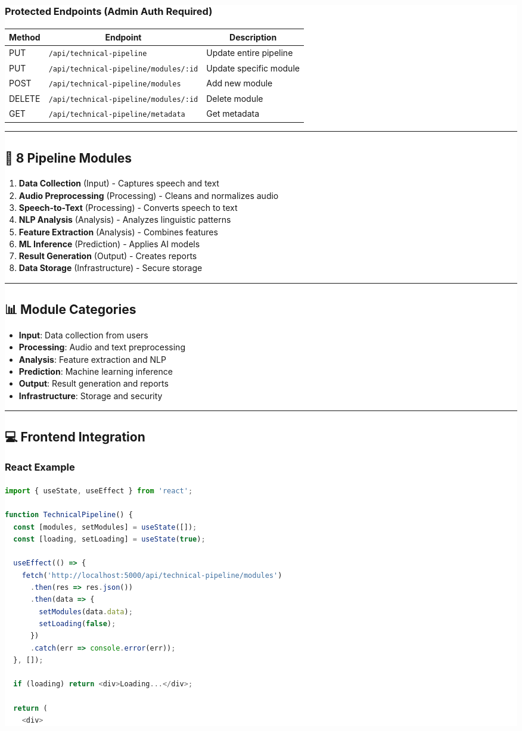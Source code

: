 ### Protected Endpoints (Admin Auth Required)

| Method | Endpoint | Description |
|--------|----------|-------------|
| PUT | `/api/technical-pipeline` | Update entire pipeline |
| PUT | `/api/technical-pipeline/modules/:id` | Update specific module |
| POST | `/api/technical-pipeline/modules` | Add new module |
| DELETE | `/api/technical-pipeline/modules/:id` | Delete module |
| GET | `/api/technical-pipeline/metadata` | Get metadata |

---

## 🎯 8 Pipeline Modules

1. **Data Collection** (Input) - Captures speech and text
2. **Audio Preprocessing** (Processing) - Cleans and normalizes audio
3. **Speech-to-Text** (Processing) - Converts speech to text
4. **NLP Analysis** (Analysis) - Analyzes linguistic patterns
5. **Feature Extraction** (Analysis) - Combines features
6. **ML Inference** (Prediction) - Applies AI models
7. **Result Generation** (Output) - Creates reports
8. **Data Storage** (Infrastructure) - Secure storage

---

## 📊 Module Categories

- **Input**: Data collection from users
- **Processing**: Audio and text preprocessing
- **Analysis**: Feature extraction and NLP
- **Prediction**: Machine learning inference
- **Output**: Result generation and reports
- **Infrastructure**: Storage and security

---

## 💻 Frontend Integration

### React Example
```javascript
import { useState, useEffect } from 'react';

function TechnicalPipeline() {
  const [modules, setModules] = useState([]);
  const [loading, setLoading] = useState(true);

  useEffect(() => {
    fetch('http://localhost:5000/api/technical-pipeline/modules')
      .then(res => res.json())
      .then(data => {
        setModules(data.data);
        setLoading(false);
      })
      .catch(err => console.error(err));
  }, []);

  if (loading) return <div>Loading...</div>;

  return (
    <div>
```